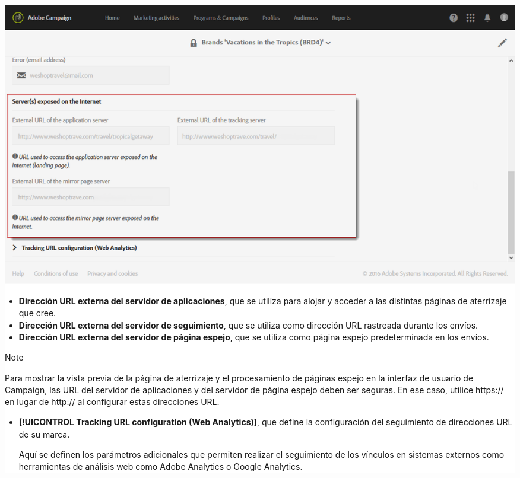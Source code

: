    ![](assets/configure_branding_04.png)

   * **Dirección URL externa del servidor de aplicaciones**, que se utiliza para alojar y acceder a las distintas páginas de aterrizaje que cree.
   * **Dirección URL externa del servidor de seguimiento**, que se utiliza como dirección URL rastreada durante los envíos.
   * **Dirección URL externa del servidor de página espejo**, que se utiliza como página espejo predeterminada en los envíos.

   >[!NOTE]
   >
   >Para mostrar la vista previa de la página de aterrizaje y el procesamiento de páginas espejo en la interfaz de usuario de Campaign, las URL del servidor de aplicaciones y del servidor de página espejo deben ser seguras. En ese caso, utilice https:// en lugar de http:// al configurar estas direcciones URL.

* **[!UICONTROL Tracking URL configuration (Web Analytics)]**, que define la configuración del seguimiento de direcciones URL de su marca.

   Aquí se definen los parámetros adicionales que permiten realizar el seguimiento de los vínculos en sistemas externos como herramientas de análisis web como Adobe Analytics o Google Analytics.
